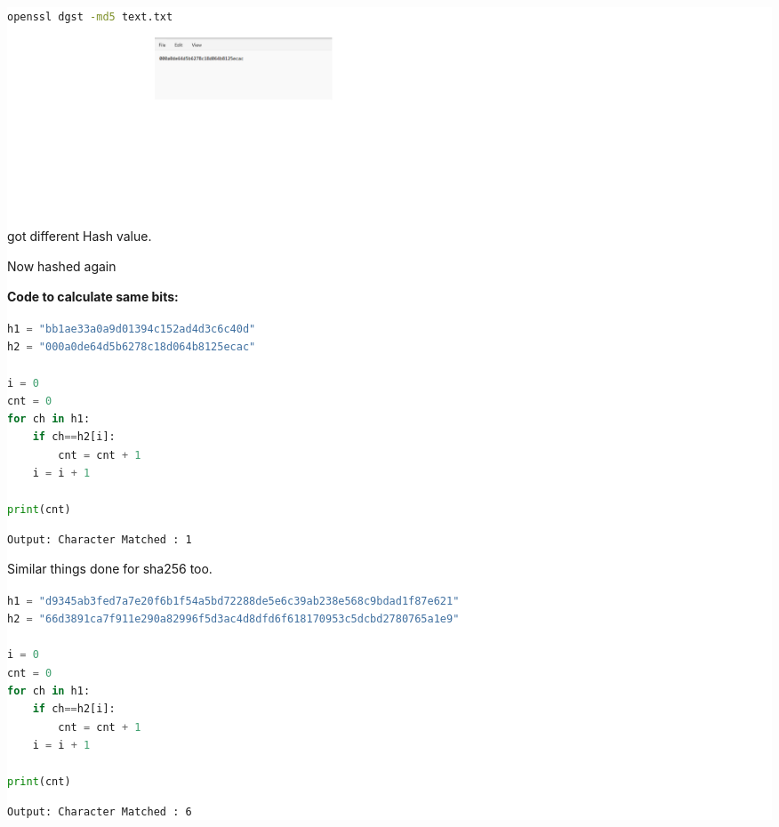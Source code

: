 ```bash
openssl dgst -md5 text.txt

```
got different Hash value.
<img src="./Task - 7/output_modified.png" alt="H1" width="500"/>

Now hashed again





**Code to calculate same bits:**
```python
h1 = "bb1ae33a0a9d01394c152ad4d3c6c40d"
h2 = "000a0de64d5b6278c18d064b8125ecac"

i = 0
cnt = 0
for ch in h1:
    if ch==h2[i]:
        cnt = cnt + 1
    i = i + 1

print(cnt)
```


```bash
Output: Character Matched : 1
```

Similar things done for sha256 too.

```python
h1 = "d9345ab3fed7a7e20f6b1f54a5bd72288de5e6c39ab238e568c9bdad1f87e621"
h2 = "66d3891ca7f911e290a82996f5d3ac4d8dfd6f618170953c5dcbd2780765a1e9"

i = 0
cnt = 0
for ch in h1:
    if ch==h2[i]:
        cnt = cnt + 1
    i = i + 1

print(cnt)
```
```bash
Output: Character Matched : 6
```